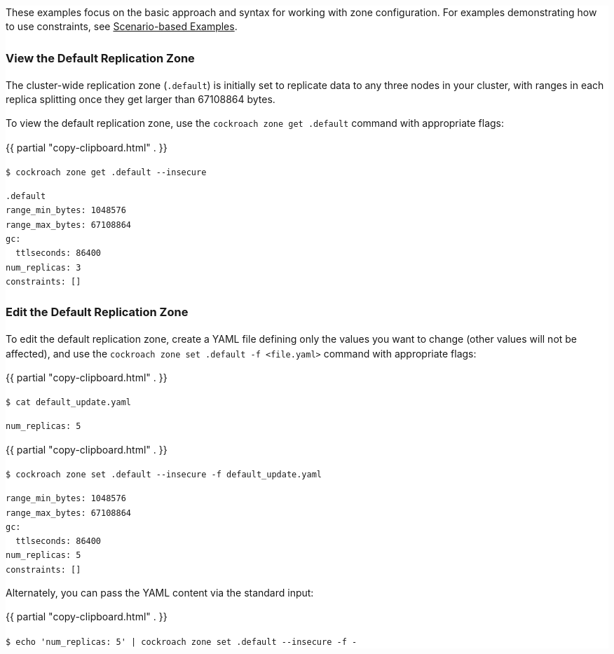 These examples focus on the basic approach and syntax for working with zone configuration. For examples demonstrating how to use constraints, see [Scenario-based Examples](#scenario-based-examples).

###  View the Default Replication Zone

The cluster-wide replication zone (`.default`) is initially set to replicate data to any three nodes in your cluster, with ranges in each replica splitting once they get larger than 67108864 bytes.

To view the default replication zone, use the `cockroach zone get .default` command with appropriate flags:

{{ partial "copy-clipboard.html" . }}
~~~ shell
$ cockroach zone get .default --insecure
~~~

~~~
.default
range_min_bytes: 1048576
range_max_bytes: 67108864
gc:
  ttlseconds: 86400
num_replicas: 3
constraints: []
~~~

### Edit the Default Replication Zone

To edit the default replication zone, create a YAML file defining only the values you want to change (other values will not be affected), and use the `cockroach zone set .default -f <file.yaml>` command with appropriate flags:

{{ partial "copy-clipboard.html" . }}
~~~ shell
$ cat default_update.yaml
~~~

~~~
num_replicas: 5
~~~

{{ partial "copy-clipboard.html" . }}
~~~ shell
$ cockroach zone set .default --insecure -f default_update.yaml
~~~

~~~
range_min_bytes: 1048576
range_max_bytes: 67108864
gc:
  ttlseconds: 86400
num_replicas: 5
constraints: []
~~~

Alternately, you can pass the YAML content via the standard input:

{{ partial "copy-clipboard.html" . }}
~~~ shell
$ echo 'num_replicas: 5' | cockroach zone set .default --insecure -f -
~~~

